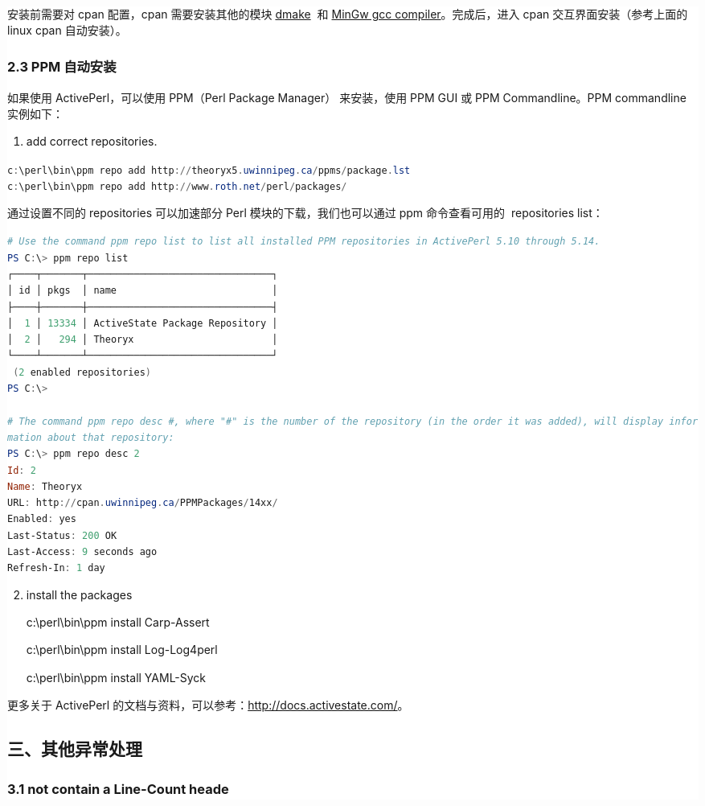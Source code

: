 安装前需要对 cpan 配置，cpan 需要安装其他的模块 [dmake](https://metacpan.org/release/dmake)  和 [MinGw gcc compiler](http://www.mingw.org/)。完成后，进入 cpan 交互界面安装（参考上面的 linux cpan 自动安装）。

### 2.3 PPM 自动安装

如果使用 ActivePerl，可以使用 PPM（Perl Package Manager） 来安装，使用 PPM GUI 或 PPM Commandline。PPM commandline 实例如下：

1. add correct repositories.

```powershell
c:\perl\bin\ppm repo add http://theoryx5.uwinnipeg.ca/ppms/package.lst
c:\perl\bin\ppm repo add http://www.roth.net/perl/packages/
```

通过设置不同的 repositories 可以加速部分 Perl 模块的下载，我们也可以通过 ppm 命令查看可用的  repositories list：

```powershell
# Use the command ppm repo list to list all installed PPM repositories in ActivePerl 5.10 through 5.14.
PS C:\> ppm repo list
┌────┬───────┬────────────────────────────────┐
│ id │ pkgs  │ name                           │
├────┼───────┼────────────────────────────────┤
│  1 │ 13334 │ ActiveState Package Repository │
│  2 │   294 │ Theoryx                        │
└────┴───────┴────────────────────────────────┘
 (2 enabled repositories)
PS C:\>

# The command ppm repo desc #, where "#" is the number of the repository (in the order it was added), will display information about that repository:
PS C:\> ppm repo desc 2
Id: 2
Name: Theoryx
URL: http://cpan.uwinnipeg.ca/PPMPackages/14xx/
Enabled: yes
Last-Status: 200 OK
Last-Access: 9 seconds ago
Refresh-In: 1 day
```

2. install the packages



    c:\perl\bin\ppm install Carp-Assert

    c:\perl\bin\ppm install Log-Log4perl

    c:\perl\bin\ppm install YAML-Syck

更多关于 ActivePerl 的文档与资料，可以参考：<http://docs.activestate.com/>。

## 三、其他异常处理

### 3.1 not contain a Line-Count heade
